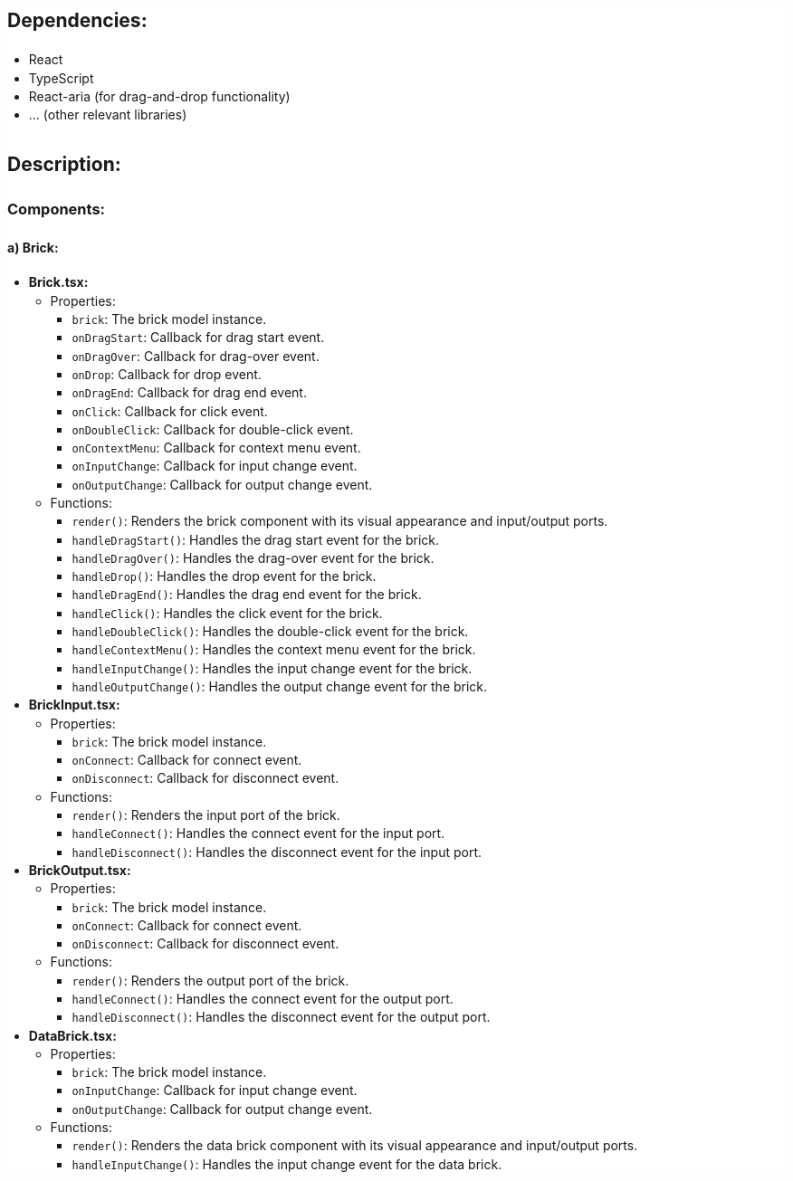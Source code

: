 ## Dependencies:

- React
- TypeScript
- React-aria (for drag-and-drop functionality)
- ... (other relevant libraries)

## Description:

### Components:

#### a) Brick:

- **Brick.tsx:**
    - Properties:
        - `brick`: The brick model instance.
        - `onDragStart`: Callback for drag start event.
        - `onDragOver`: Callback for drag-over event.
        - `onDrop`: Callback for drop event.
        - `onDragEnd`: Callback for drag end event.
        - `onClick`: Callback for click event.
        - `onDoubleClick`: Callback for double-click event.
        - `onContextMenu`: Callback for context menu event.
        - `onInputChange`: Callback for input change event.
        - `onOutputChange`: Callback for output change event.
    - Functions:
        - `render()`: Renders the brick component with its visual appearance and input/output ports.
        - `handleDragStart()`: Handles the drag start event for the brick.
        - `handleDragOver()`: Handles the drag-over event for the brick.
        - `handleDrop()`: Handles the drop event for the brick.
        - `handleDragEnd()`: Handles the drag end event for the brick.
        - `handleClick()`: Handles the click event for the brick.
        - `handleDoubleClick()`: Handles the double-click event for the brick.
        - `handleContextMenu()`: Handles the context menu event for the brick.
        - `handleInputChange()`: Handles the input change event for the brick.
        - `handleOutputChange()`: Handles the output change event for the brick.
- **BrickInput.tsx:**
    - Properties:
        - `brick`: The brick model instance.
        - `onConnect`: Callback for connect event.
        - `onDisconnect`: Callback for disconnect event.
    - Functions:
        - `render()`: Renders the input port of the brick.
        - `handleConnect()`: Handles the connect event for the input port.
        - `handleDisconnect()`: Handles the disconnect event for the input port.
- **BrickOutput.tsx:**
    - Properties:
        - `brick`: The brick model instance.
        - `onConnect`: Callback for connect event.
        - `onDisconnect`: Callback for disconnect event.
    - Functions:
        - `render()`: Renders the output port of the brick.
        - `handleConnect()`: Handles the connect event for the output port.
        - `handleDisconnect()`: Handles the disconnect event for the output port.
- **DataBrick.tsx:**
    - Properties:
        - `brick`: The brick model instance.
        - `onInputChange`: Callback for input change event.
        - `onOutputChange`: Callback for output change event.
    - Functions:
        - `render()`: Renders the data brick component with its visual appearance and input/output ports.
        - `handleInputChange()`: Handles the input change event for the data brick.